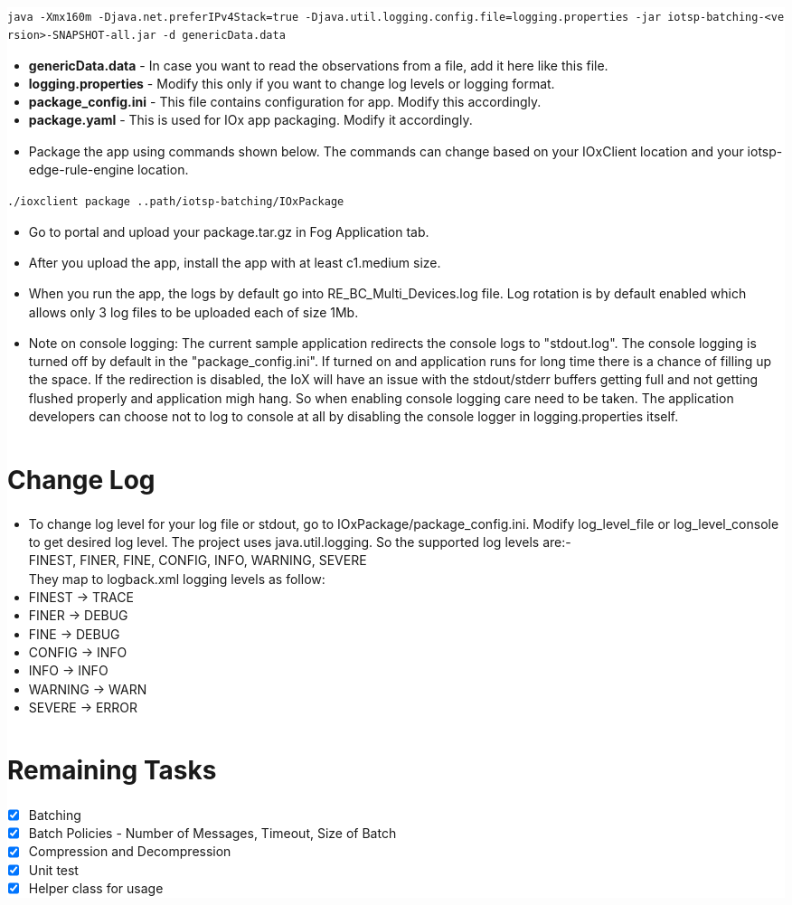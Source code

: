    ```  
   java -Xmx160m -Djava.net.preferIPv4Stack=true -Djava.util.logging.config.file=logging.properties -jar iotsp-batching-<version>-SNAPSHOT-all.jar -d genericData.data   
   ```    
 - **genericData.data** - In case you want to read the observations from a file, add it here like this file.  
 - **logging.properties** - Modify this only if you want to change log levels or logging format.  
 - **package_config.ini** - This file contains configuration for app. Modify this accordingly.  
 - **package.yaml** - This is used for IOx app packaging. Modify it accordingly.  

* Package the app using commands shown below. The commands can change based on your IOxClient location and your iotsp-edge-rule-engine location.  
```
./ioxclient package ..path/iotsp-batching/IOxPackage      
```    

* Go to portal and upload your package.tar.gz in Fog Application tab.  

* After you upload the app, install the app with at least c1.medium size.       

* When you run the app, the logs by default go into RE_BC_Multi_Devices<number>.log file. Log rotation is by default enabled which allows only 3 log files to be uploaded each of size 1Mb.  

* Note on console logging: The current sample application redirects the console logs to "stdout.log". The console logging is turned off by default in the "package_config.ini". If turned on and application runs for long time there is a chance of filling up the space. If the redirection is disabled, the IoX will have an issue with the stdout/stderr buffers getting full and not getting flushed properly and application migh hang. So when enabling console logging care need to be taken. The application developers can choose not to log to console at all by disabling the console logger in logging.properties itself.

# Change Log
* To change log level for your log file or stdout, go to IOxPackage/package_config.ini. Modify log_level_file or log_level_console to get desired log level. The project uses java.util.logging. So the supported log levels are:-  
  FINEST, FINER, FINE, CONFIG, INFO, WARNING, SEVERE  
  They map to logback.xml logging levels as follow:  
 * FINEST  -> TRACE  
 * FINER   -> DEBUG  
 * FINE    -> DEBUG  
 * CONFIG  -> INFO  
 * INFO    -> INFO  
 * WARNING -> WARN  
 * SEVERE  -> ERROR  

# Remaining Tasks   
- [x] Batching  
- [x] Batch Policies - Number of Messages, Timeout, Size of Batch    
- [x] Compression and Decompression  
- [x] Unit test  
- [x] Helper class for usage        